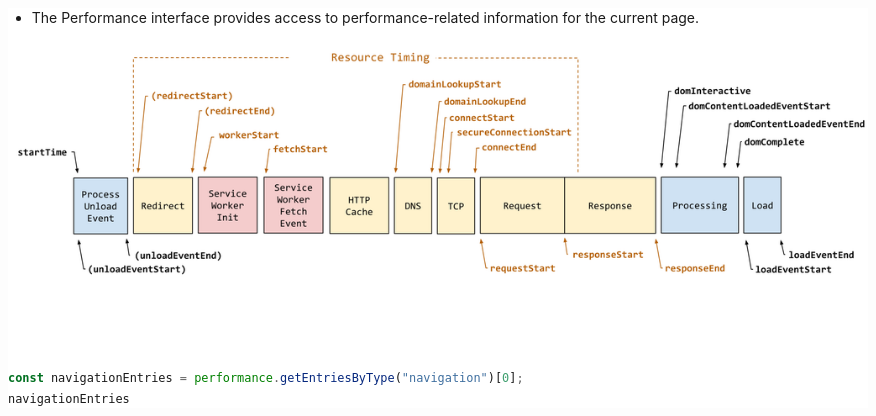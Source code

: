 - The Performance interface provides access to performance-related information for the current page.

![timestamps](img/timestamp-diagram.svg)

```js
const navigationEntries = performance.getEntriesByType("navigation")[0];
navigationEntries


```